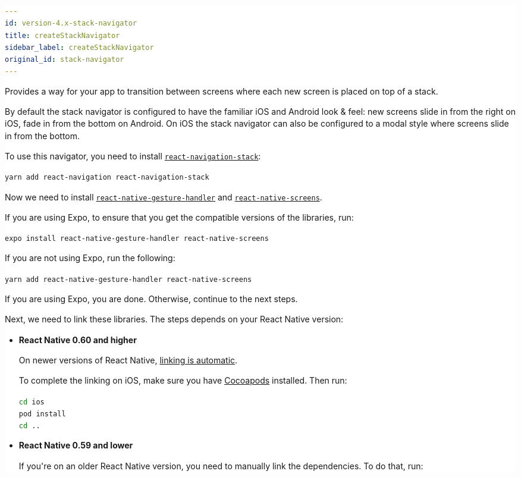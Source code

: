 ```yaml
---
id: version-4.x-stack-navigator
title: createStackNavigator
sidebar_label: createStackNavigator
original_id: stack-navigator
---
```


Provides a way for your app to transition between screens where each new screen is placed on top of a stack.

By default the stack navigator is configured to have the familiar iOS and Android look & feel: new screens slide in from the right on iOS, fade in from the bottom on Android. On iOS the stack navigator can also be configured to a modal style where screens slide in from the bottom.

To use this navigator, you need to install [`react-navigation-stack`](https://github.com/react-navigation/stack):

```sh
yarn add react-navigation react-navigation-stack
```

Now we need to install [`react-native-gesture-handler`](https://github.com/kmagiera/react-native-gesture-handler) and [`react-native-screens`](https://github.com/kmagiera/react-native-screens).

If you are using Expo, to ensure that you get the compatible versions of the libraries, run:

```sh
expo install react-native-gesture-handler react-native-screens
```

If you are not using Expo, run the following:

```sh
yarn add react-native-gesture-handler react-native-screens
```

If you are using Expo, you are done. Otherwise, continue to the next steps.

Next, we need to link these libraries. The steps depends on your React Native version:

- **React Native 0.60 and higher**

  On newer versions of React Native, [linking is automatic](https://github.com/react-native-community/cli/blob/master/docs/autolinking.md).

  To complete the linking on iOS, make sure you have [Cocoapods](https://cocoapods.org/) installed. Then run:

  ```sh
  cd ios
  pod install
  cd ..
  ```

- **React Native 0.59 and lower**

  If you're on an older React Native version, you need to manually link the dependencies. To do that, run:

